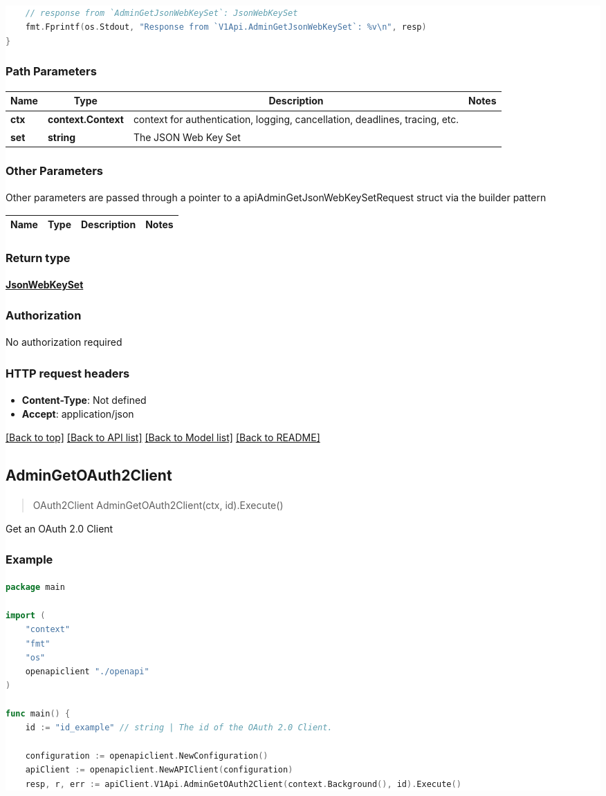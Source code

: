 ```go
    // response from `AdminGetJsonWebKeySet`: JsonWebKeySet
    fmt.Fprintf(os.Stdout, "Response from `V1Api.AdminGetJsonWebKeySet`: %v\n", resp)
}
```

### Path Parameters


Name | Type | Description  | Notes
------------- | ------------- | ------------- | -------------
**ctx** | **context.Context** | context for authentication, logging, cancellation, deadlines, tracing, etc.
**set** | **string** | The JSON Web Key Set | 

### Other Parameters

Other parameters are passed through a pointer to a apiAdminGetJsonWebKeySetRequest struct via the builder pattern


Name | Type | Description  | Notes
------------- | ------------- | ------------- | -------------


### Return type

[**JsonWebKeySet**](JsonWebKeySet.md)

### Authorization

No authorization required

### HTTP request headers

- **Content-Type**: Not defined
- **Accept**: application/json

[[Back to top]](#) [[Back to API list]](../README.md#documentation-for-api-endpoints)
[[Back to Model list]](../README.md#documentation-for-models)
[[Back to README]](../README.md)


## AdminGetOAuth2Client

> OAuth2Client AdminGetOAuth2Client(ctx, id).Execute()

Get an OAuth 2.0 Client



### Example

```go
package main

import (
    "context"
    "fmt"
    "os"
    openapiclient "./openapi"
)

func main() {
    id := "id_example" // string | The id of the OAuth 2.0 Client.

    configuration := openapiclient.NewConfiguration()
    apiClient := openapiclient.NewAPIClient(configuration)
    resp, r, err := apiClient.V1Api.AdminGetOAuth2Client(context.Background(), id).Execute()
```